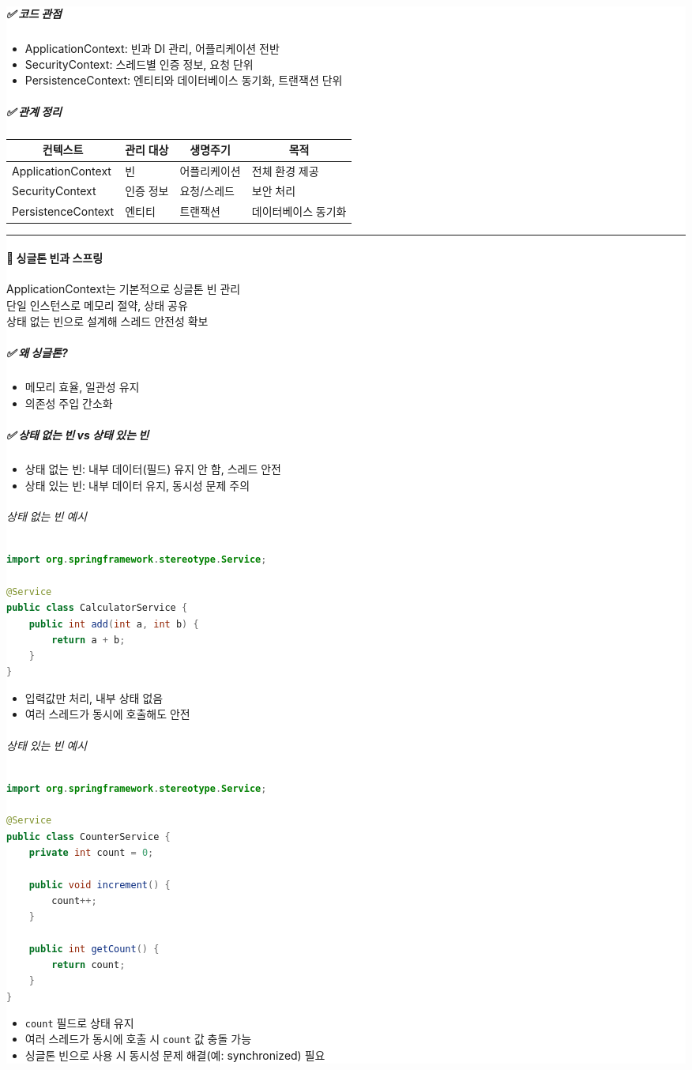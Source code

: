 ##### ✅ 코드 관점
- ApplicationContext: 빈과 DI 관리, 어플리케이션 전반  
- SecurityContext: 스레드별 인증 정보, 요청 단위  
- PersistenceContext: 엔티티와 데이터베이스 동기화, 트랜잭션 단위  

##### ✅ 관계 정리
| 컨텍스트 | 관리 대상 | 생명주기 | 목적 |
|----------|-----------|----------|------|
| ApplicationContext | 빈 | 어플리케이션 | 전체 환경 제공 |
| SecurityContext | 인증 정보 | 요청/스레드 | 보안 처리 |
| PersistenceContext | 엔티티 | 트랜잭션 | 데이터베이스 동기화 |

---
#### 📌 싱글톤 빈과 스프링
ApplicationContext는 기본적으로 싱글톤 빈 관리  
단일 인스턴스로 메모리 절약, 상태 공유  
상태 없는 빈으로 설계해 스레드 안전성 확보  

##### ✅ 왜 싱글톤?
- 메모리 효율, 일관성 유지  
- 의존성 주입 간소화  

##### ✅ 상태 없는 빈 vs 상태 있는 빈
- 상태 없는 빈: 내부 데이터(필드) 유지 안 함, 스레드 안전  
- 상태 있는 빈: 내부 데이터 유지, 동시성 문제 주의  

###### 상태 없는 빈 예시
```java  
import org.springframework.stereotype.Service;

@Service
public class CalculatorService {
    public int add(int a, int b) {
        return a + b;
    }
}
```  
- 입력값만 처리, 내부 상태 없음  
- 여러 스레드가 동시에 호출해도 안전  

###### 상태 있는 빈 예시
```java  
import org.springframework.stereotype.Service;

@Service
public class CounterService {
    private int count = 0;

    public void increment() {
        count++;
    }
    
    public int getCount() {
        return count;
    }
}
```  
- `count` 필드로 상태 유지  
- 여러 스레드가 동시에 호출 시 `count` 값 충돌 가능  
- 싱글톤 빈으로 사용 시 동시성 문제 해결(예: synchronized) 필요  
